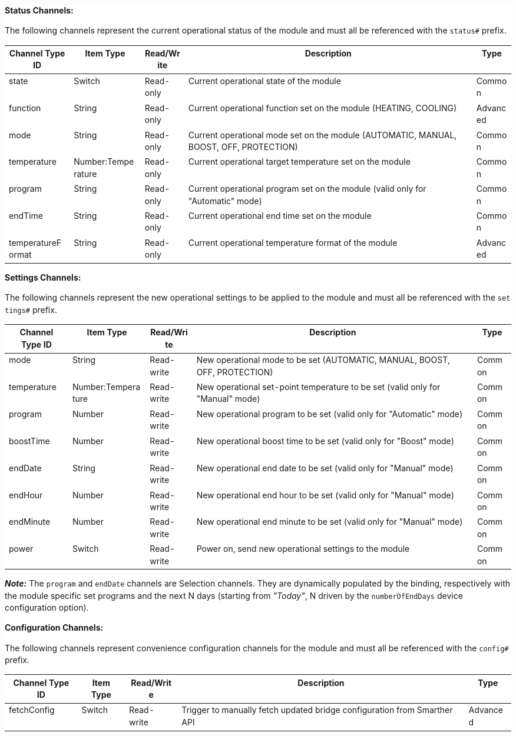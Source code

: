 **Status Channels:**

The following channels represent the current operational status of the module and must all be referenced with the `status#` prefix.

| Channel Type ID   | Item Type            | Read/Write | Description                                                                            | Type     |
|-------------------|----------------------|------------|----------------------------------------------------------------------------------------|----------|
| state             | Switch               | Read-only  | Current operational state of the module                                                | Common   |
| function          | String               | Read-only  | Current operational function set on the module (HEATING, COOLING)                      | Advanced |
| mode              | String               | Read-only  | Current operational mode set on the module (AUTOMATIC, MANUAL, BOOST, OFF, PROTECTION) | Common   |
| temperature       | Number:Temperature   | Read-only  | Current operational target temperature set on the module                               | Common   |
| program           | String               | Read-only  | Current operational program set on the module (valid only for "Automatic" mode)        | Common   |
| endTime           | String               | Read-only  | Current operational end time set on the module                                         | Common   |
| temperatureFormat | String               | Read-only  | Current operational temperature format of the module                                   | Advanced |

**Settings Channels:**

The following channels represent the new operational settings to be applied to the module and must all be referenced with the `settings#` prefix.

| Channel Type ID   | Item Type            | Read/Write | Description                                                                            | Type     |
|-------------------|----------------------|------------|----------------------------------------------------------------------------------------|----------|
| mode              | String               | Read-write | New operational mode to be set (AUTOMATIC, MANUAL, BOOST, OFF, PROTECTION)             | Common   |
| temperature       | Number:Temperature   | Read-write | New operational set-point temperature to be set (valid only for "Manual" mode)         | Common   |
| program           | Number               | Read-write | New operational program to be set (valid only for "Automatic" mode)                    | Common   |
| boostTime         | Number               | Read-write | New operational boost time to be set (valid only for "Boost" mode)                     | Common   |
| endDate           | String               | Read-write | New operational end date to be set (valid only for "Manual" mode)                      | Common   |
| endHour           | Number               | Read-write | New operational end hour to be set (valid only for "Manual" mode)                      | Common   |
| endMinute         | Number               | Read-write | New operational end minute to be set (valid only for "Manual" mode)                    | Common   |
| power             | Switch               | Read-write | Power on, send new operational settings to the module                                  | Common   |

_**Note:**_ The `program` and `endDate` channels are Selection channels.
They are dynamically populated by the binding, respectively with the module specific set programs and the next N days (starting from _"Today"_, N driven by the `numberOfEndDays` device configuration option).

**Configuration Channels:**

The following channels represent convenience configuration channels for the module and must all be referenced with the `config#` prefix.

| Channel Type ID   | Item Type            | Read/Write | Description                                                                            | Type     |
|-------------------|----------------------|------------|----------------------------------------------------------------------------------------|----------|
| fetchConfig       | Switch               | Read-write | Trigger to manually fetch updated bridge configuration from Smarther API               | Advanced |
